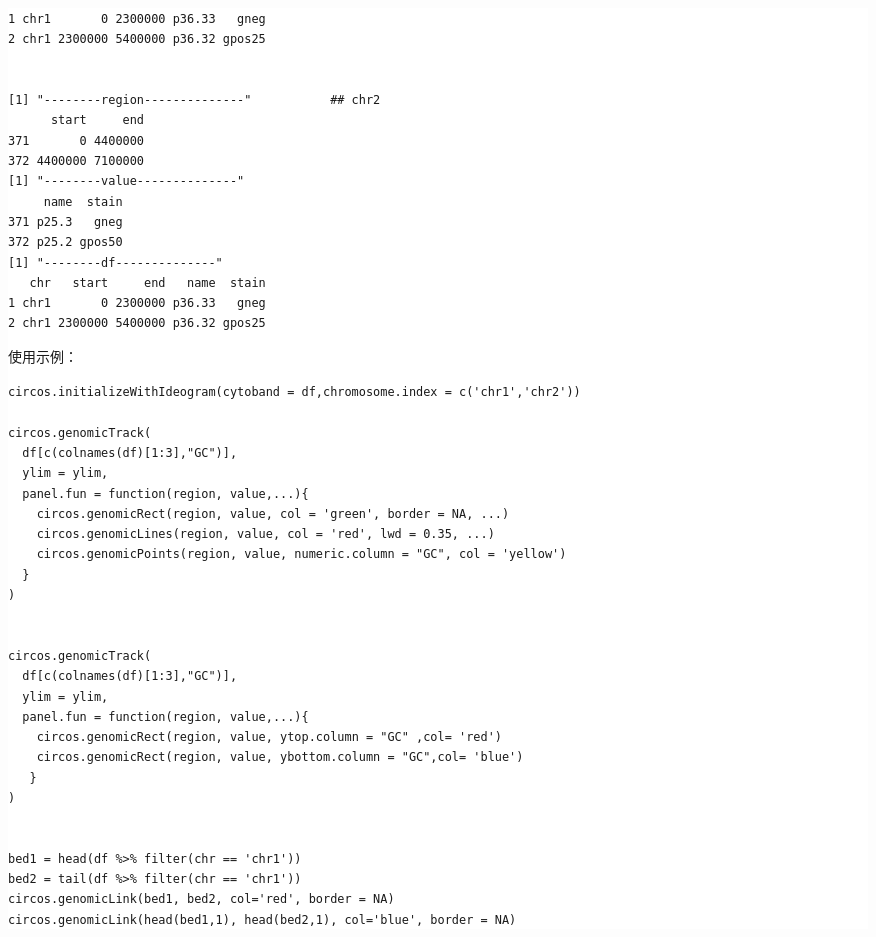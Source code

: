 ```
1 chr1       0 2300000 p36.33   gneg
2 chr1 2300000 5400000 p36.32 gpos25


[1] "--------region--------------"           ## chr2
      start     end
371       0 4400000
372 4400000 7100000
[1] "--------value--------------"
     name  stain
371 p25.3   gneg
372 p25.2 gpos50
[1] "--------df--------------"
   chr   start     end   name  stain
1 chr1       0 2300000 p36.33   gneg
2 chr1 2300000 5400000 p36.32 gpos25
```


使用示例：
```
circos.initializeWithIdeogram(cytoband = df,chromosome.index = c('chr1','chr2'))

circos.genomicTrack(
  df[c(colnames(df)[1:3],"GC")],
  ylim = ylim,
  panel.fun = function(region, value,...){
    circos.genomicRect(region, value, col = 'green', border = NA, ...)
    circos.genomicLines(region, value, col = 'red', lwd = 0.35, ...)
    circos.genomicPoints(region, value, numeric.column = "GC", col = 'yellow')
  }
)


circos.genomicTrack(
  df[c(colnames(df)[1:3],"GC")],
  ylim = ylim,
  panel.fun = function(region, value,...){
    circos.genomicRect(region, value, ytop.column = "GC" ,col= 'red')
    circos.genomicRect(region, value, ybottom.column = "GC",col= 'blue')
   }
)


bed1 = head(df %>% filter(chr == 'chr1'))
bed2 = tail(df %>% filter(chr == 'chr1'))
circos.genomicLink(bed1, bed2, col='red', border = NA)
circos.genomicLink(head(bed1,1), head(bed2,1), col='blue', border = NA)

```